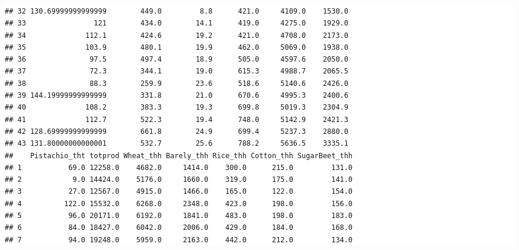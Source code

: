     ## 32 130.69999999999999        449.0         8.8      421.0     4109.0    1530.0
    ## 33                121        434.0        14.1      419.0     4275.0    1929.0
    ## 34              112.1        424.6        19.2      421.0     4708.0    2173.0
    ## 35              103.9        480.1        19.9      462.0     5069.0    1938.0
    ## 36               97.5        497.4        18.9      505.0     4597.6    2050.0
    ## 37               72.3        344.1        19.0      615.3     4988.7    2065.5
    ## 38               88.3        259.9        23.6      518.6     5140.6    2426.0
    ## 39 144.19999999999999        331.8        21.0      670.6     4995.3    2400.6
    ## 40              108.2        383.3        19.3      699.8     5019.3    2304.9
    ## 41              112.7        522.3        19.4      748.0     5142.9    2421.3
    ## 42 128.69999999999999        661.8        24.9      699.4     5237.3    2880.0
    ## 43 131.80000000000001        532.7        25.6      788.2     5636.5    3335.1
    ##    Pistachio_tht totprod Wheat_thh Barely_thh Rice_thh Cotton_thh SugarBeet_thh
    ## 1           69.0 12258.0    4682.0     1414.0    300.0      215.0         131.0
    ## 2            9.0 14424.0    5176.0     1660.0    319.0      175.0         141.0
    ## 3           27.0 12567.0    4915.0     1466.0    165.0      122.0         154.0
    ## 4          122.0 15532.0    6268.0     2348.0    423.0      198.0         156.0
    ## 5           96.0 20171.0    6192.0     1841.0    483.0      198.0         183.0
    ## 6           84.0 18427.0    6042.0     2006.0    429.0      184.0         168.0
    ## 7           94.0 19248.0    5959.0     2163.0    442.0      212.0         134.0